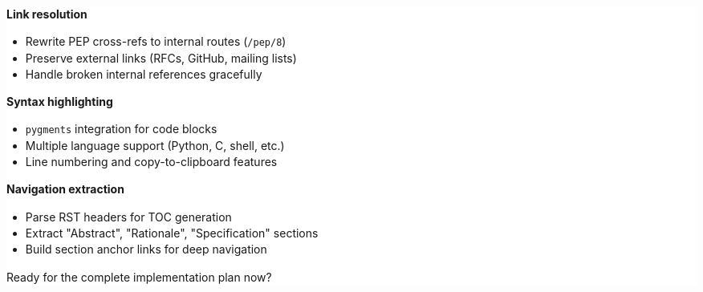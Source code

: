 **Link resolution**

- Rewrite PEP cross-refs to internal routes (`/pep/8`)
- Preserve external links (RFCs, GitHub, mailing lists)
- Handle broken internal references gracefully

**Syntax highlighting**

- `pygments` integration for code blocks
- Multiple language support (Python, C, shell, etc.)
- Line numbering and copy-to-clipboard features

**Navigation extraction**

- Parse RST headers for TOC generation
- Extract "Abstract", "Rationale", "Specification" sections
- Build section anchor links for deep navigation

Ready for the complete implementation plan now?
